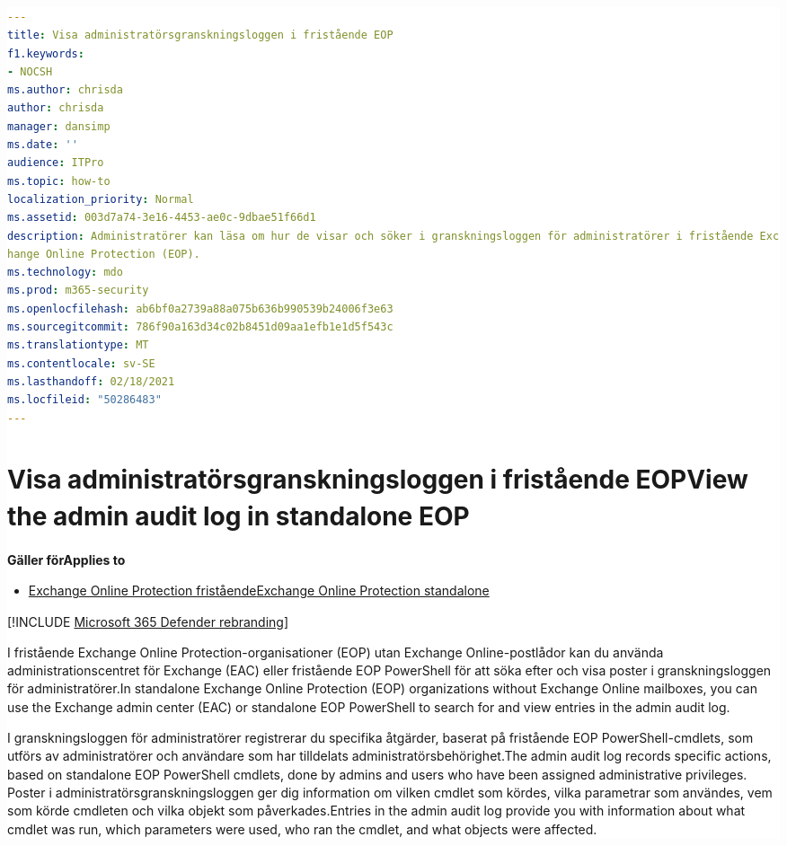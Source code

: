 ```yaml
---
title: Visa administratörsgranskningsloggen i fristående EOP
f1.keywords:
- NOCSH
ms.author: chrisda
author: chrisda
manager: dansimp
ms.date: ''
audience: ITPro
ms.topic: how-to
localization_priority: Normal
ms.assetid: 003d7a74-3e16-4453-ae0c-9dbae51f66d1
description: Administratörer kan läsa om hur de visar och söker i granskningsloggen för administratörer i fristående Exchange Online Protection (EOP).
ms.technology: mdo
ms.prod: m365-security
ms.openlocfilehash: ab6bf0a2739a88a075b636b990539b24006f3e63
ms.sourcegitcommit: 786f90a163d34c02b8451d09aa1efb1e1d5f543c
ms.translationtype: MT
ms.contentlocale: sv-SE
ms.lasthandoff: 02/18/2021
ms.locfileid: "50286483"
---
```

# <a name="view-the-admin-audit-log-in-standalone-eop"></a><span data-ttu-id="a0793-103">Visa administratörsgranskningsloggen i fristående EOP</span><span class="sxs-lookup"><span data-stu-id="a0793-103">View the admin audit log in standalone EOP</span></span>

<span data-ttu-id="a0793-104">**Gäller för**</span><span class="sxs-lookup"><span data-stu-id="a0793-104">**Applies to**</span></span>
- [<span data-ttu-id="a0793-105">Exchange Online Protection fristående</span><span class="sxs-lookup"><span data-stu-id="a0793-105">Exchange Online Protection standalone</span></span>](exchange-online-protection-overview.md)

[!INCLUDE [Microsoft 365 Defender rebranding](../includes/microsoft-defender-for-office.md)]


<span data-ttu-id="a0793-106">I fristående Exchange Online Protection-organisationer (EOP) utan Exchange Online-postlådor kan du använda administrationscentret för Exchange (EAC) eller fristående EOP PowerShell för att söka efter och visa poster i granskningsloggen för administratörer.</span><span class="sxs-lookup"><span data-stu-id="a0793-106">In standalone Exchange Online Protection (EOP) organizations without Exchange Online mailboxes, you can use the Exchange admin center (EAC) or standalone EOP PowerShell to search for and view entries in the admin audit log.</span></span>

<span data-ttu-id="a0793-107">I granskningsloggen för administratörer registrerar du specifika åtgärder, baserat på fristående EOP PowerShell-cmdlets, som utförs av administratörer och användare som har tilldelats administratörsbehörighet.</span><span class="sxs-lookup"><span data-stu-id="a0793-107">The admin audit log records specific actions, based on standalone EOP PowerShell cmdlets, done by admins and users who have been assigned administrative privileges.</span></span> <span data-ttu-id="a0793-108">Poster i administratörsgranskningsloggen ger dig information om vilken cmdlet som kördes, vilka parametrar som användes, vem som körde cmdleten och vilka objekt som påverkades.</span><span class="sxs-lookup"><span data-stu-id="a0793-108">Entries in the admin audit log provide you with information about what cmdlet was run, which parameters were used, who ran the cmdlet, and what objects were affected.</span></span>
